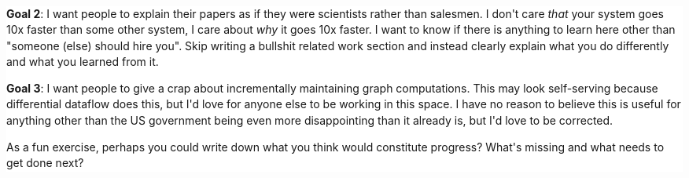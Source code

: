 **Goal 2**: I want people to explain their papers as if they were scientists rather than salesmen. I don't care *that* your system goes 10x faster than some other system, I care about *why* it goes 10x faster. I want to know if there is anything to learn here other than "someone (else) should hire you". Skip writing a bullshit related work section and instead clearly explain what you do differently and what you learned from it.

**Goal 3**: I want people to give a crap about incrementally maintaining graph computations. This may look self-serving because differential dataflow does this, but I'd love for anyone else to be working in this space. I have no reason to believe this is useful for anything other than the US government being even more disappointing than it already is, but I'd love to be corrected.

As a fun exercise, perhaps you could write down what you think would constitute progress? What's missing and what needs to get done next?